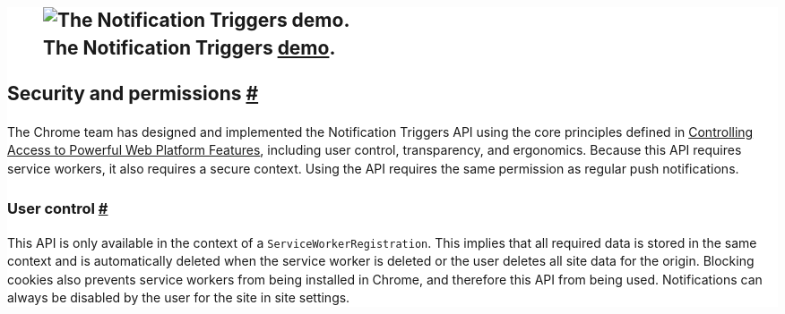 ## <figure><img src="https://web-dev.imgix.net/image/admin/WVlem3Tf2GEEFwNVA2L1.png?auto=format" alt="The Notification Triggers demo." sizes="(min-width: 800px) 800px, calc(100vw - 48px)" srcset="https://web-dev.imgix.net/image/admin/WVlem3Tf2GEEFwNVA2L1.png?auto=format&amp;w=200 200w,     https://web-dev.imgix.net/image/admin/WVlem3Tf2GEEFwNVA2L1.png?auto=format&amp;w=228 228w,     https://web-dev.imgix.net/image/admin/WVlem3Tf2GEEFwNVA2L1.png?auto=format&amp;w=260 260w,     https://web-dev.imgix.net/image/admin/WVlem3Tf2GEEFwNVA2L1.png?auto=format&amp;w=296 296w,     https://web-dev.imgix.net/image/admin/WVlem3Tf2GEEFwNVA2L1.png?auto=format&amp;w=338 338w,     https://web-dev.imgix.net/image/admin/WVlem3Tf2GEEFwNVA2L1.png?auto=format&amp;w=385 385w,     https://web-dev.imgix.net/image/admin/WVlem3Tf2GEEFwNVA2L1.png?auto=format&amp;w=439 439w,     https://web-dev.imgix.net/image/admin/WVlem3Tf2GEEFwNVA2L1.png?auto=format&amp;w=500 500w,     https://web-dev.imgix.net/image/admin/WVlem3Tf2GEEFwNVA2L1.png?auto=format&amp;w=571 571w,     https://web-dev.imgix.net/image/admin/WVlem3Tf2GEEFwNVA2L1.png?auto=format&amp;w=650 650w,     https://web-dev.imgix.net/image/admin/WVlem3Tf2GEEFwNVA2L1.png?auto=format&amp;w=741 741w,     https://web-dev.imgix.net/image/admin/WVlem3Tf2GEEFwNVA2L1.png?auto=format&amp;w=845 845w,     https://web-dev.imgix.net/image/admin/WVlem3Tf2GEEFwNVA2L1.png?auto=format&amp;w=964 964w,     https://web-dev.imgix.net/image/admin/WVlem3Tf2GEEFwNVA2L1.png?auto=format&amp;w=1098 1098w,     https://web-dev.imgix.net/image/admin/WVlem3Tf2GEEFwNVA2L1.png?auto=format&amp;w=1252 1252w,     https://web-dev.imgix.net/image/admin/WVlem3Tf2GEEFwNVA2L1.png?auto=format&amp;w=1428 1428w,     https://web-dev.imgix.net/image/admin/WVlem3Tf2GEEFwNVA2L1.png?auto=format&amp;w=1600 1600w" width="800" height="525" /><figcaption>The Notification Triggers <a href="https://notification-triggers.glitch.me/">demo</a>.</figcaption></figure>Security and permissions <a href="#security-and-permissions" class="w-headline-link">#</a>

The Chrome team has designed and implemented the Notification Triggers API using the core principles defined in [Controlling Access to Powerful Web Platform Features](https://chromium.googlesource.com/chromium/src/+/lkgr/docs/security/permissions-for-powerful-web-platform-features.md), including user control, transparency, and ergonomics. Because this API requires service workers, it also requires a secure context. Using the API requires the same permission as regular push notifications.

### User control <a href="#user-control" class="w-headline-link">#</a>

This API is only available in the context of a `ServiceWorkerRegistration`. This implies that all required data is stored in the same context and is automatically deleted when the service worker is deleted or the user deletes all site data for the origin. Blocking cookies also prevents service workers from being installed in Chrome, and therefore this API from being used. Notifications can always be disabled by the user for the site in site settings.
